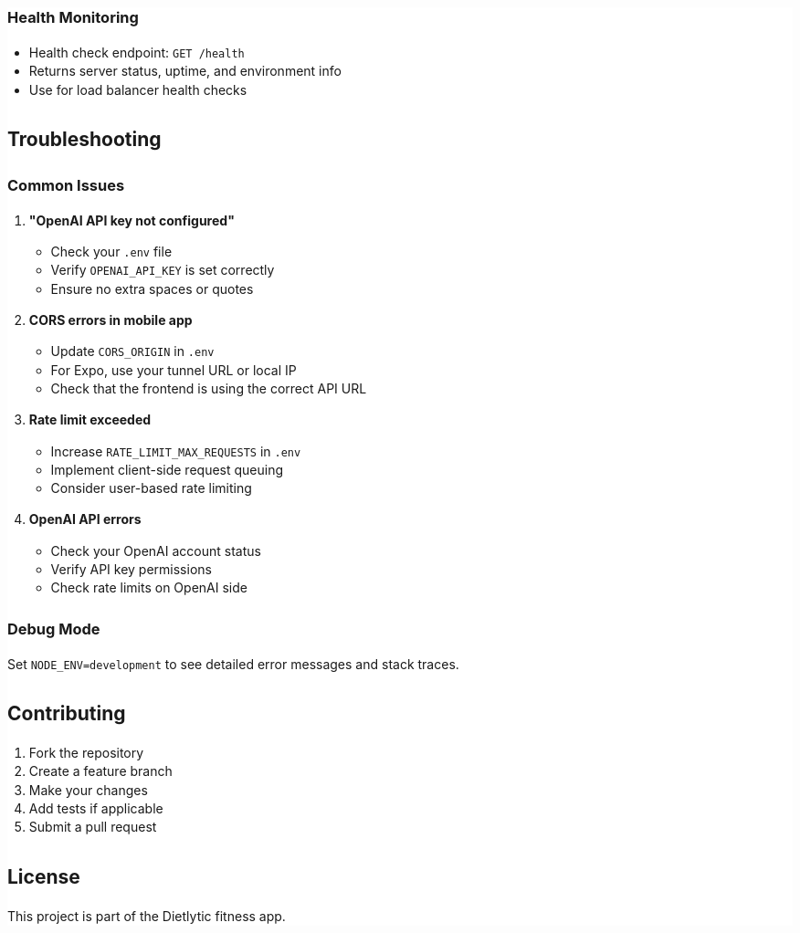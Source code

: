 ### Health Monitoring
- Health check endpoint: `GET /health`
- Returns server status, uptime, and environment info
- Use for load balancer health checks

## Troubleshooting

### Common Issues

1. **"OpenAI API key not configured"**
   - Check your `.env` file
   - Verify `OPENAI_API_KEY` is set correctly
   - Ensure no extra spaces or quotes

2. **CORS errors in mobile app**
   - Update `CORS_ORIGIN` in `.env`
   - For Expo, use your tunnel URL or local IP
   - Check that the frontend is using the correct API URL

3. **Rate limit exceeded**
   - Increase `RATE_LIMIT_MAX_REQUESTS` in `.env`
   - Implement client-side request queuing
   - Consider user-based rate limiting

4. **OpenAI API errors**
   - Check your OpenAI account status
   - Verify API key permissions
   - Check rate limits on OpenAI side

### Debug Mode
Set `NODE_ENV=development` to see detailed error messages and stack traces.

## Contributing

1. Fork the repository
2. Create a feature branch
3. Make your changes
4. Add tests if applicable
5. Submit a pull request

## License

This project is part of the Dietlytic fitness app.
